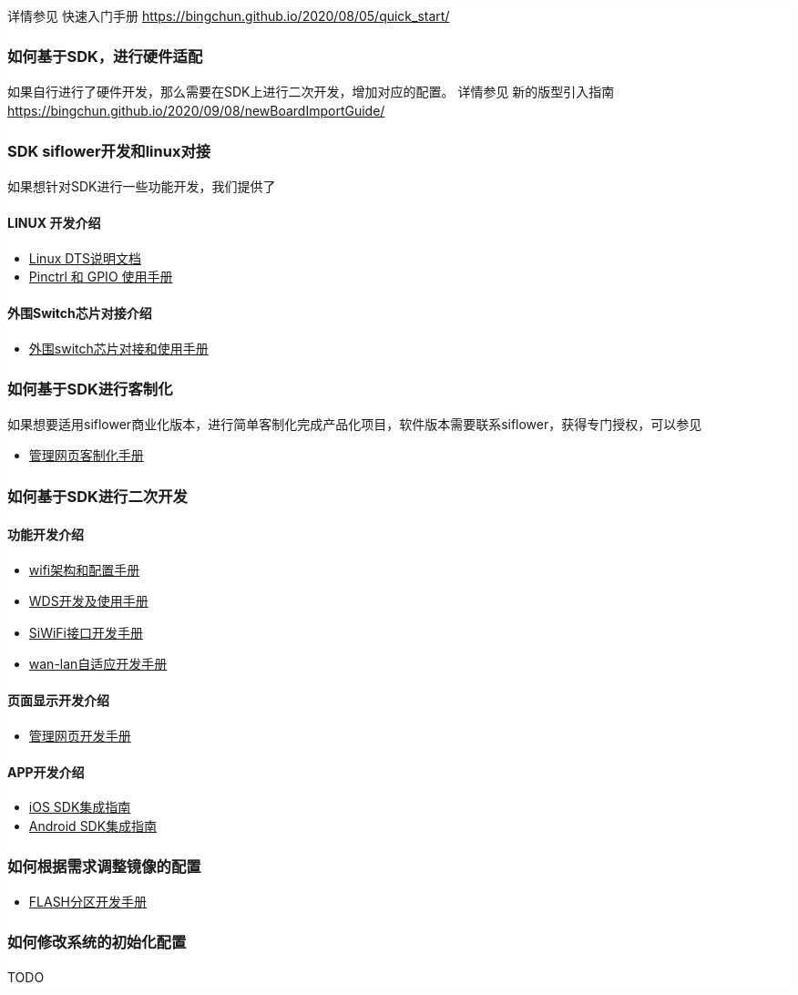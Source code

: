 详情参见 快速入门手册 https://bingchun.github.io/2020/08/05/quick_start/

### 如何基于SDK，进行硬件适配

如果自行进行了硬件开发，那么需要在SDK上进行二次开发，增加对应的配置。
详情参见 新的版型引入指南 https://bingchun.github.io/2020/09/08/newBoardImportGuide/

### SDK siflower开发和linux对接

如果想针对SDK进行一些功能开发，我们提供了

#### LINUX 开发介绍

- [Linux DTS说明文档](https://bingchun.github.io/2020/09/03/linux_dts_introduce/)
- [Pinctrl 和 GPIO 使用手册](https://bingchun.github.io/2020/07/30/pinctrl_gpio/)

#### 外围Switch芯片对接介绍

- [外围switch芯片对接和使用手册](https://bingchun.github.io/2020/09/11/new_switch_import_guide/)

### 如何基于SDK进行客制化

如果想要适用siflower商业化版本，进行简单客制化完成产品化项目，软件版本需要联系siflower，获得专门授权，可以参见
- [管理网页客制化手册](https://bingchun.github.io/2020/07/31/manage_web_custom_guide/)


### 如何基于SDK进行二次开发

#### 功能开发介绍

- [wifi架构和配置手册](https://bingchun.github.io/2020/08/12/wifi_architecture_and_configuration_manual/)

- [WDS开发及使用手册](https://bingchun.github.io/2020/09/02/WDS_development_and_user_manual/)

- [SiWiFi接口开发手册](https://bingchun.github.io/2020/09/11/SiWiFi_interface_develop/)

- [wan-lan自适应开发手册](https://bingchun.github.io/2020/09/11/wan_lan_auto_adapt/)

#### 页面显示开发介绍

- [管理网页开发手册](https://bingchun.github.io/2020/08/05/manage_web_develop_guide/)

#### APP开发介绍

- [iOS SDK集成指南](https://bingchun.github.io/2020/08/05/iOS_SDK/)
- [Android SDK集成指南](https://bingchun.github.io/2020/07/29/android_sdk/)


### 如何根据需求调整镜像的配置

- [FLASH分区开发手册](https://bingchun.github.io/2020/09/08/flashPartitionGuide/)


### 如何修改系统的初始化配置

TODO
